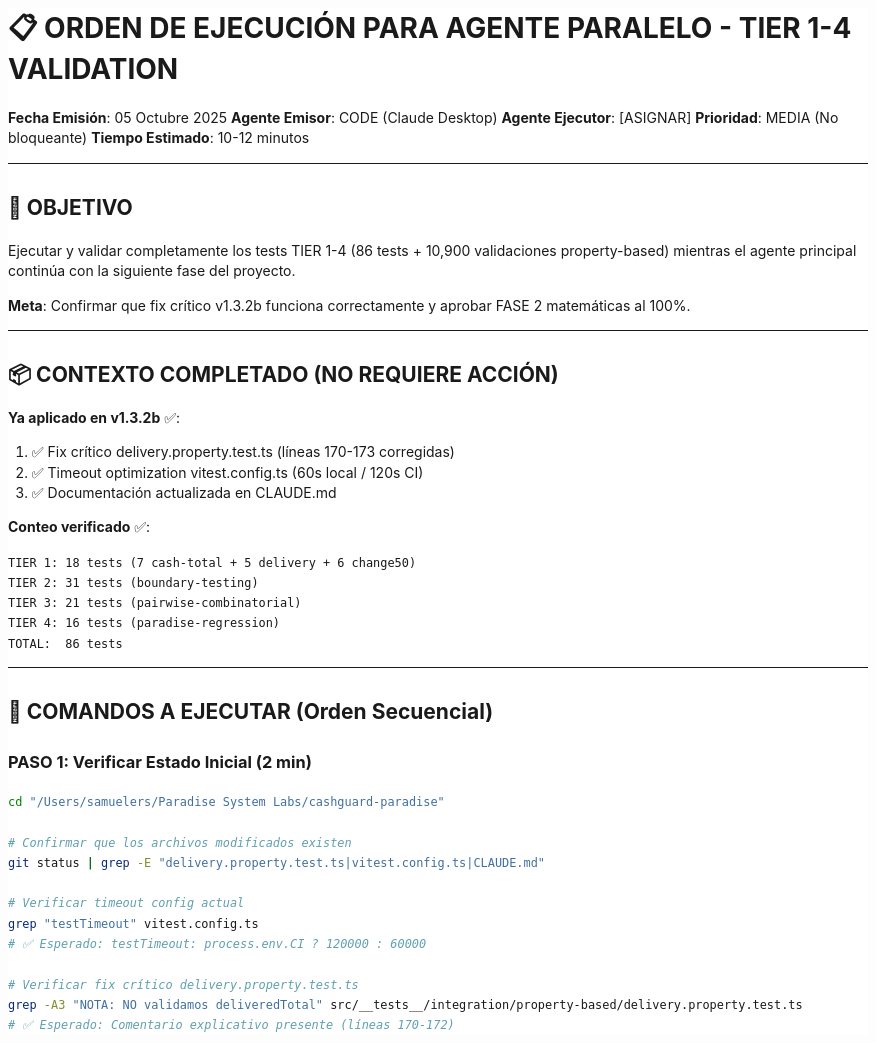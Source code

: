 # 📋 ORDEN DE EJECUCIÓN PARA AGENTE PARALELO - TIER 1-4 VALIDATION

**Fecha Emisión**: 05 Octubre 2025
**Agente Emisor**: CODE (Claude Desktop)
**Agente Ejecutor**: [ASIGNAR]
**Prioridad**: MEDIA (No bloqueante)
**Tiempo Estimado**: 10-12 minutos

---

## 🎯 OBJETIVO

Ejecutar y validar completamente los tests TIER 1-4 (86 tests + 10,900 validaciones property-based) mientras el agente principal continúa con la siguiente fase del proyecto.

**Meta**: Confirmar que fix crítico v1.3.2b funciona correctamente y aprobar FASE 2 matemáticas al 100%.

---

## 📦 CONTEXTO COMPLETADO (NO REQUIERE ACCIÓN)

**Ya aplicado en v1.3.2b** ✅:
1. ✅ Fix crítico delivery.property.test.ts (líneas 170-173 corregidas)
2. ✅ Timeout optimization vitest.config.ts (60s local / 120s CI)
3. ✅ Documentación actualizada en CLAUDE.md

**Conteo verificado** ✅:
```
TIER 1: 18 tests (7 cash-total + 5 delivery + 6 change50)
TIER 2: 31 tests (boundary-testing)
TIER 3: 21 tests (pairwise-combinatorial)
TIER 4: 16 tests (paradise-regression)
TOTAL:  86 tests
```

---

## 🔧 COMANDOS A EJECUTAR (Orden Secuencial)

### PASO 1: Verificar Estado Inicial (2 min)

```bash
cd "/Users/samuelers/Paradise System Labs/cashguard-paradise"

# Confirmar que los archivos modificados existen
git status | grep -E "delivery.property.test.ts|vitest.config.ts|CLAUDE.md"

# Verificar timeout config actual
grep "testTimeout" vitest.config.ts
# ✅ Esperado: testTimeout: process.env.CI ? 120000 : 60000

# Verificar fix crítico delivery.property.test.ts
grep -A3 "NOTA: NO validamos deliveredTotal" src/__tests__/integration/property-based/delivery.property.test.ts
# ✅ Esperado: Comentario explicativo presente (líneas 170-172)
```
